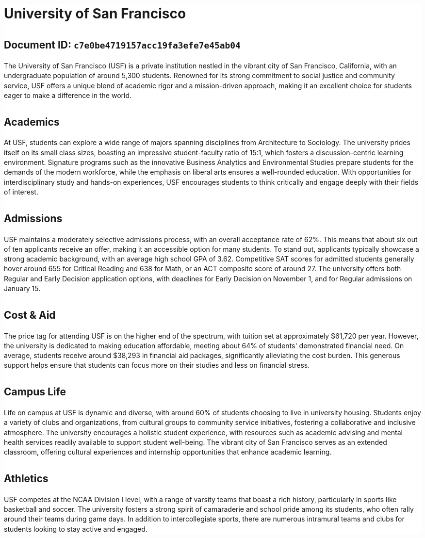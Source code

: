 # University of San Francisco

**Document ID:** `c7e0be4719157acc19fa3efe7e45ab04`
---

The University of San Francisco (USF) is a private institution nestled in the vibrant city of San Francisco, California, with an undergraduate population of around 5,300 students. Renowned for its strong commitment to social justice and community service, USF offers a unique blend of academic rigor and a mission-driven approach, making it an excellent choice for students eager to make a difference in the world.

## Academics
At USF, students can explore a wide range of majors spanning disciplines from Architecture to Sociology. The university prides itself on its small class sizes, boasting an impressive student-faculty ratio of 15:1, which fosters a discussion-centric learning environment. Signature programs such as the innovative Business Analytics and Environmental Studies prepare students for the demands of the modern workforce, while the emphasis on liberal arts ensures a well-rounded education. With opportunities for interdisciplinary study and hands-on experiences, USF encourages students to think critically and engage deeply with their fields of interest.

## Admissions
USF maintains a moderately selective admissions process, with an overall acceptance rate of 62%. This means that about six out of ten applicants receive an offer, making it an accessible option for many students. To stand out, applicants typically showcase a strong academic background, with an average high school GPA of 3.62. Competitive SAT scores for admitted students generally hover around 655 for Critical Reading and 638 for Math, or an ACT composite score of around 27. The university offers both Regular and Early Decision application options, with deadlines for Early Decision on November 1, and for Regular admissions on January 15.

## Cost & Aid
The price tag for attending USF is on the higher end of the spectrum, with tuition set at approximately $61,720 per year. However, the university is dedicated to making education affordable, meeting about 64% of students' demonstrated financial need. On average, students receive around $38,293 in financial aid packages, significantly alleviating the cost burden. This generous support helps ensure that students can focus more on their studies and less on financial stress.

## Campus Life
Life on campus at USF is dynamic and diverse, with around 60% of students choosing to live in university housing. Students enjoy a variety of clubs and organizations, from cultural groups to community service initiatives, fostering a collaborative and inclusive atmosphere. The university encourages a holistic student experience, with resources such as academic advising and mental health services readily available to support student well-being. The vibrant city of San Francisco serves as an extended classroom, offering cultural experiences and internship opportunities that enhance academic learning.

## Athletics
USF competes at the NCAA Division I level, with a range of varsity teams that boast a rich history, particularly in sports like basketball and soccer. The university fosters a strong spirit of camaraderie and school pride among its students, who often rally around their teams during game days. In addition to intercollegiate sports, there are numerous intramural teams and clubs for students looking to stay active and engaged.
